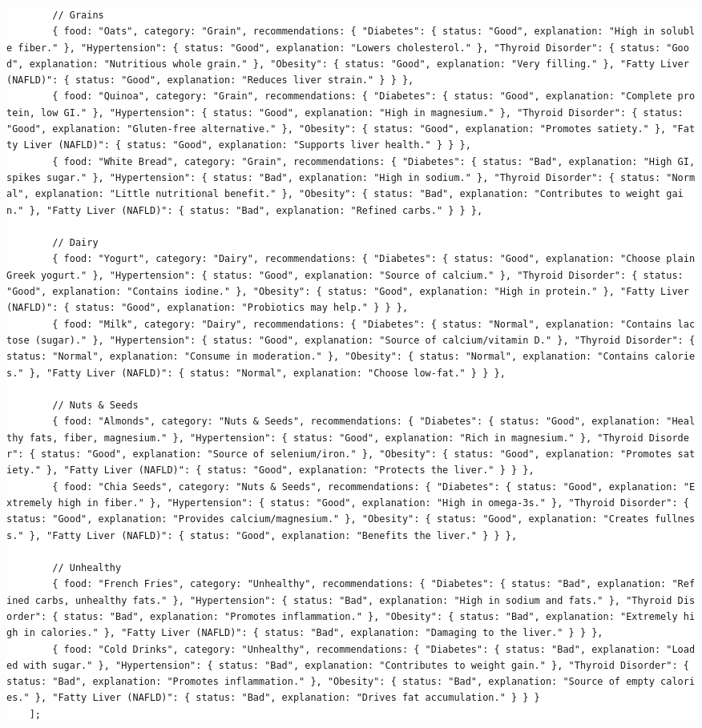             // Grains
            { food: "Oats", category: "Grain", recommendations: { "Diabetes": { status: "Good", explanation: "High in soluble fiber." }, "Hypertension": { status: "Good", explanation: "Lowers cholesterol." }, "Thyroid Disorder": { status: "Good", explanation: "Nutritious whole grain." }, "Obesity": { status: "Good", explanation: "Very filling." }, "Fatty Liver (NAFLD)": { status: "Good", explanation: "Reduces liver strain." } } },
            { food: "Quinoa", category: "Grain", recommendations: { "Diabetes": { status: "Good", explanation: "Complete protein, low GI." }, "Hypertension": { status: "Good", explanation: "High in magnesium." }, "Thyroid Disorder": { status: "Good", explanation: "Gluten-free alternative." }, "Obesity": { status: "Good", explanation: "Promotes satiety." }, "Fatty Liver (NAFLD)": { status: "Good", explanation: "Supports liver health." } } },
            { food: "White Bread", category: "Grain", recommendations: { "Diabetes": { status: "Bad", explanation: "High GI, spikes sugar." }, "Hypertension": { status: "Bad", explanation: "High in sodium." }, "Thyroid Disorder": { status: "Normal", explanation: "Little nutritional benefit." }, "Obesity": { status: "Bad", explanation: "Contributes to weight gain." }, "Fatty Liver (NAFLD)": { status: "Bad", explanation: "Refined carbs." } } },
            
            // Dairy
            { food: "Yogurt", category: "Dairy", recommendations: { "Diabetes": { status: "Good", explanation: "Choose plain Greek yogurt." }, "Hypertension": { status: "Good", explanation: "Source of calcium." }, "Thyroid Disorder": { status: "Good", explanation: "Contains iodine." }, "Obesity": { status: "Good", explanation: "High in protein." }, "Fatty Liver (NAFLD)": { status: "Good", explanation: "Probiotics may help." } } },
            { food: "Milk", category: "Dairy", recommendations: { "Diabetes": { status: "Normal", explanation: "Contains lactose (sugar)." }, "Hypertension": { status: "Good", explanation: "Source of calcium/vitamin D." }, "Thyroid Disorder": { status: "Normal", explanation: "Consume in moderation." }, "Obesity": { status: "Normal", explanation: "Contains calories." }, "Fatty Liver (NAFLD)": { status: "Normal", explanation: "Choose low-fat." } } },

            // Nuts & Seeds
            { food: "Almonds", category: "Nuts & Seeds", recommendations: { "Diabetes": { status: "Good", explanation: "Healthy fats, fiber, magnesium." }, "Hypertension": { status: "Good", explanation: "Rich in magnesium." }, "Thyroid Disorder": { status: "Good", explanation: "Source of selenium/iron." }, "Obesity": { status: "Good", explanation: "Promotes satiety." }, "Fatty Liver (NAFLD)": { status: "Good", explanation: "Protects the liver." } } },
            { food: "Chia Seeds", category: "Nuts & Seeds", recommendations: { "Diabetes": { status: "Good", explanation: "Extremely high in fiber." }, "Hypertension": { status: "Good", explanation: "High in omega-3s." }, "Thyroid Disorder": { status: "Good", explanation: "Provides calcium/magnesium." }, "Obesity": { status: "Good", explanation: "Creates fullness." }, "Fatty Liver (NAFLD)": { status: "Good", explanation: "Benefits the liver." } } },
            
            // Unhealthy
            { food: "French Fries", category: "Unhealthy", recommendations: { "Diabetes": { status: "Bad", explanation: "Refined carbs, unhealthy fats." }, "Hypertension": { status: "Bad", explanation: "High in sodium and fats." }, "Thyroid Disorder": { status: "Bad", explanation: "Promotes inflammation." }, "Obesity": { status: "Bad", explanation: "Extremely high in calories." }, "Fatty Liver (NAFLD)": { status: "Bad", explanation: "Damaging to the liver." } } },
            { food: "Cold Drinks", category: "Unhealthy", recommendations: { "Diabetes": { status: "Bad", explanation: "Loaded with sugar." }, "Hypertension": { status: "Bad", explanation: "Contributes to weight gain." }, "Thyroid Disorder": { status: "Bad", explanation: "Promotes inflammation." }, "Obesity": { status: "Bad", explanation: "Source of empty calories." }, "Fatty Liver (NAFLD)": { status: "Bad", explanation: "Drives fat accumulation." } } }
        ];
